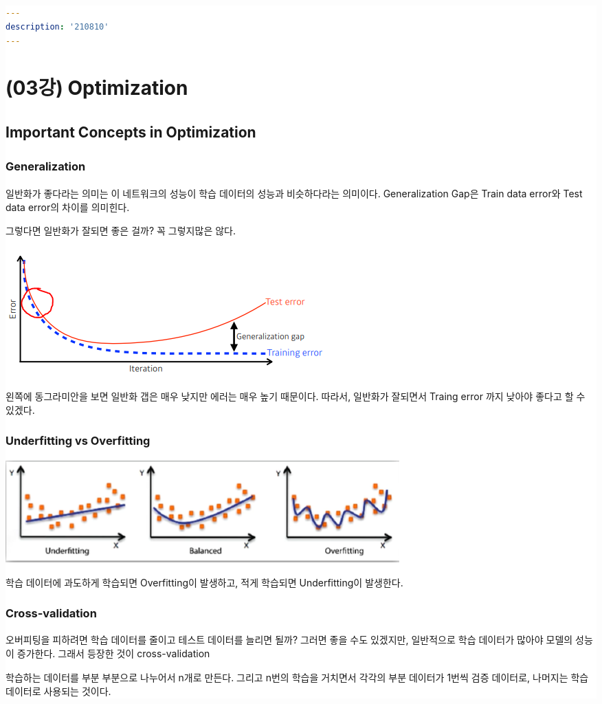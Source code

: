 ```yaml
---
description: '210810'
---
```


# \(03강\) Optimization

## Important Concepts in Optimization

### Generalization

일반화가 좋다라는 의미는 이 네트워크의 성능이 학습 데이터의 성능과 비슷하다라는 의미이다. Generalization Gap은 Train data error와 Test data error의 차이를 의미힌다.

그렇다면 일반화가 잘되면 좋은 걸까? 꼭 그렇지많은 않다.

![](../../../../.gitbook/assets/image%20%28806%29.png)

왼쪽에 동그라미안을 보면 일반화 갭은 매우 낮지만 에러는 매우 높기 때문이다. 따라서, 일반화가 잘되면서 Traing error 까지 낮아야 좋다고 할 수 있겠다.

### Underfitting vs Overfitting

![](../../../../.gitbook/assets/image%20%28807%29.png)

학습 데이터에 과도하게 학습되면 Overfitting이 발생하고, 적게 학습되면 Underfitting이 발생한다.



### Cross-validation

오버피팅을 피하려면 학습 데이터를 줄이고 테스트 데이터를 늘리면 될까? 그러면 좋을 수도 있겠지만, 일반적으로 학습 데이터가 많아야 모델의 성능이 증가한다. 그래서 등장한 것이 cross-validation

학습하는 데이터를 부분 부분으로 나누어서 n개로 만든다. 그리고 n번의 학습을 거치면서 각각의 부분 데이터가 1번씩 검증 데이터로, 나머지는 학습 데이터로 사용되는 것이다.
